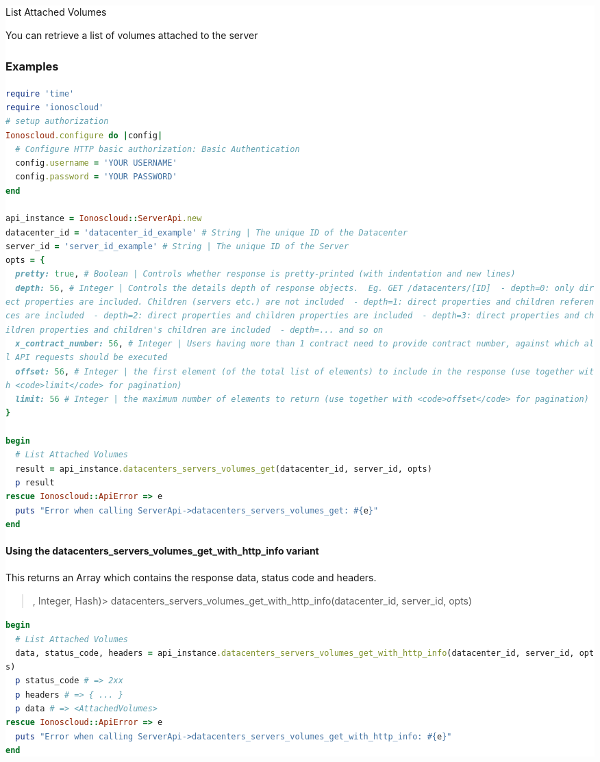 List Attached Volumes

You can retrieve a list of volumes attached to the server

### Examples

```ruby
require 'time'
require 'ionoscloud'
# setup authorization
Ionoscloud.configure do |config|
  # Configure HTTP basic authorization: Basic Authentication
  config.username = 'YOUR USERNAME'
  config.password = 'YOUR PASSWORD'
end

api_instance = Ionoscloud::ServerApi.new
datacenter_id = 'datacenter_id_example' # String | The unique ID of the Datacenter
server_id = 'server_id_example' # String | The unique ID of the Server
opts = {
  pretty: true, # Boolean | Controls whether response is pretty-printed (with indentation and new lines)
  depth: 56, # Integer | Controls the details depth of response objects.  Eg. GET /datacenters/[ID]  - depth=0: only direct properties are included. Children (servers etc.) are not included  - depth=1: direct properties and children references are included  - depth=2: direct properties and children properties are included  - depth=3: direct properties and children properties and children's children are included  - depth=... and so on
  x_contract_number: 56, # Integer | Users having more than 1 contract need to provide contract number, against which all API requests should be executed
  offset: 56, # Integer | the first element (of the total list of elements) to include in the response (use together with <code>limit</code> for pagination)
  limit: 56 # Integer | the maximum number of elements to return (use together with <code>offset</code> for pagination)
}

begin
  # List Attached Volumes
  result = api_instance.datacenters_servers_volumes_get(datacenter_id, server_id, opts)
  p result
rescue Ionoscloud::ApiError => e
  puts "Error when calling ServerApi->datacenters_servers_volumes_get: #{e}"
end
```

#### Using the datacenters\_servers\_volumes\_get\_with\_http\_info variant

This returns an Array which contains the response data, status code and headers.

> , Integer, Hash\)&gt; datacenters\_servers\_volumes\_get\_with\_http\_info\(datacenter\_id, server\_id, opts\)

```ruby
begin
  # List Attached Volumes
  data, status_code, headers = api_instance.datacenters_servers_volumes_get_with_http_info(datacenter_id, server_id, opts)
  p status_code # => 2xx
  p headers # => { ... }
  p data # => <AttachedVolumes>
rescue Ionoscloud::ApiError => e
  puts "Error when calling ServerApi->datacenters_servers_volumes_get_with_http_info: #{e}"
end
```
